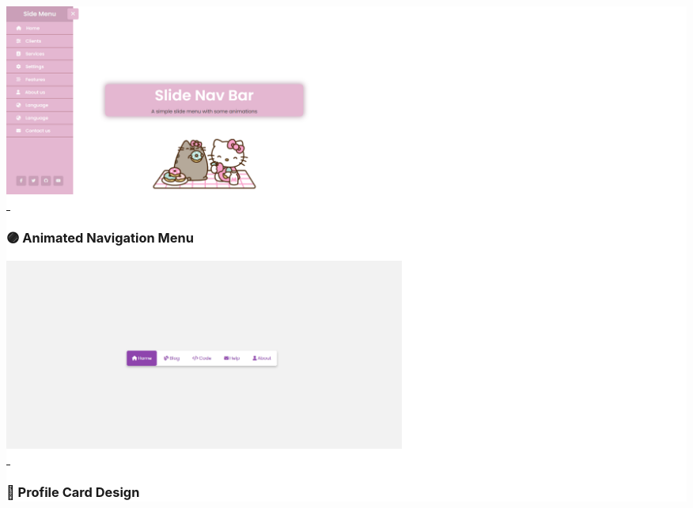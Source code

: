 <img src="images/Projeto3.png" width="500" />
<hr width="5">
<h3> 🟣 Animated Navigation Menu </h3>
<img src="images/Projeto4.png" width="500" />
<hr width="5">
<h3> 🔴 Profile Card Design </h3>